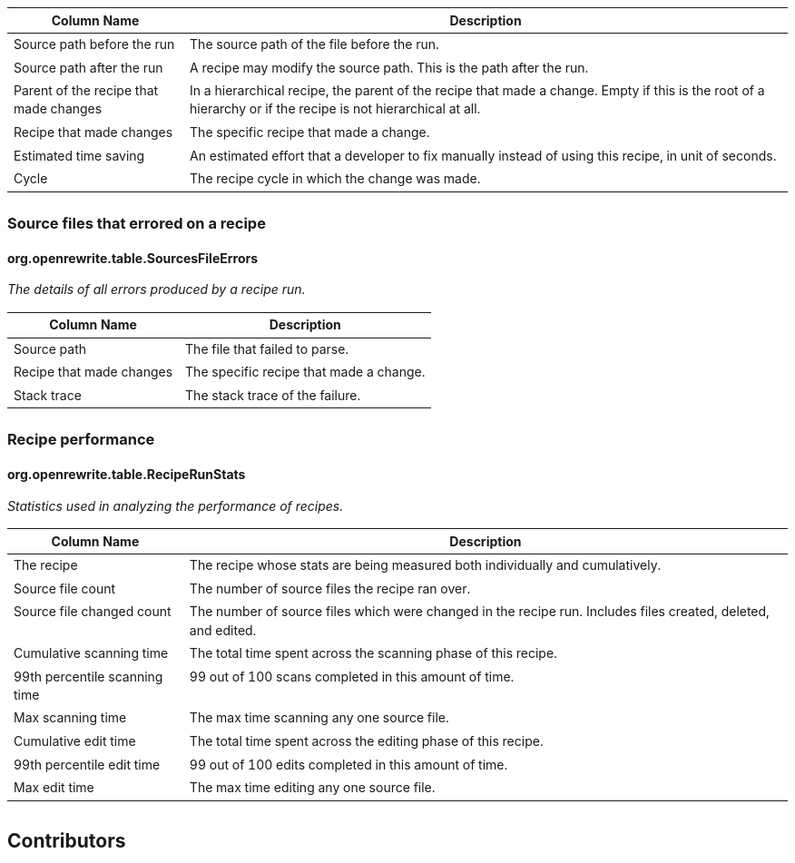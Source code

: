 | Column Name | Description |
| ----------- | ----------- |
| Source path before the run | The source path of the file before the run. |
| Source path after the run | A recipe may modify the source path. This is the path after the run. |
| Parent of the recipe that made changes | In a hierarchical recipe, the parent of the recipe that made a change. Empty if this is the root of a hierarchy or if the recipe is not hierarchical at all. |
| Recipe that made changes | The specific recipe that made a change. |
| Estimated time saving | An estimated effort that a developer to fix manually instead of using this recipe, in unit of seconds. |
| Cycle | The recipe cycle in which the change was made. |

### Source files that errored on a recipe
**org.openrewrite.table.SourcesFileErrors**

_The details of all errors produced by a recipe run._

| Column Name | Description |
| ----------- | ----------- |
| Source path | The file that failed to parse. |
| Recipe that made changes | The specific recipe that made a change. |
| Stack trace | The stack trace of the failure. |

### Recipe performance
**org.openrewrite.table.RecipeRunStats**

_Statistics used in analyzing the performance of recipes._

| Column Name | Description |
| ----------- | ----------- |
| The recipe | The recipe whose stats are being measured both individually and cumulatively. |
| Source file count | The number of source files the recipe ran over. |
| Source file changed count | The number of source files which were changed in the recipe run. Includes files created, deleted, and edited. |
| Cumulative scanning time | The total time spent across the scanning phase of this recipe. |
| 99th percentile scanning time | 99 out of 100 scans completed in this amount of time. |
| Max scanning time | The max time scanning any one source file. |
| Cumulative edit time | The total time spent across the editing phase of this recipe. |
| 99th percentile edit time | 99 out of 100 edits completed in this amount of time. |
| Max edit time | The max time editing any one source file. |


## Contributors
